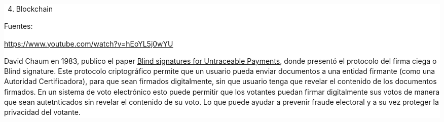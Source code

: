 


4. Blockchain

Fuentes:

https://www.youtube.com/watch?v=hEoYL5j0wYU






David Chaum en 1983, publico el paper [Blind signatures for Untraceable Payments](http://www.hit.bme.hu/~buttyan/courses/BMEVIHIM219/2009/Chaum.BlindSigForPayment.1982.PDF), donde presentó el protocolo del firma ciega o Blind signature. Este protocolo criptográfico permite que un usuario pueda enviar documentos a una entidad firmante (como una Autoridad Certificadora), para que sean firmados digitalmente, sin que usuario tenga que revelar el contenido de los documentos firmados. En un sistema de voto electrónico esto puede permitir que los votantes puedan firmar digitalmente sus votos de manera que sean autetnticados sin revelar el contenido de su voto. Lo que puede ayudar a prevenir fraude electoral y a su vez proteger la privacidad del votante.

